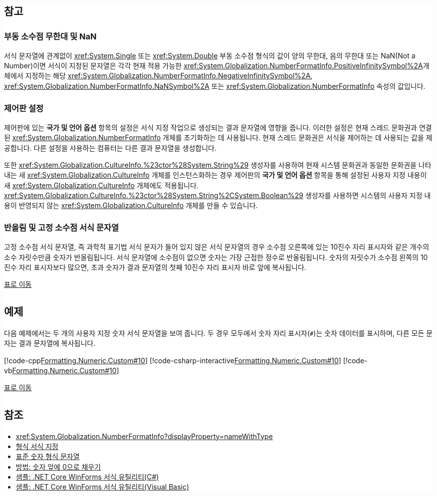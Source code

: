 <a name="NotesCustomFormatting"></a>

## <a name="notes"></a>참고

### <a name="floating-point-infinities-and-nan"></a>부동 소수점 무한대 및 NaN

서식 문자열에 관계없이 <xref:System.Single> 또는 <xref:System.Double> 부동 소수점 형식의 값이 양의 무한대, 음의 무한대 또는 NaN(Not a Number)이면 서식이 지정된 문자열은 각각 현재 적용 가능한 <xref:System.Globalization.NumberFormatInfo.PositiveInfinitySymbol%2A>개체에서 지정하는 해당 <xref:System.Globalization.NumberFormatInfo.NegativeInfinitySymbol%2A>, <xref:System.Globalization.NumberFormatInfo.NaNSymbol%2A> 또는 <xref:System.Globalization.NumberFormatInfo> 속성의 값입니다.

### <a name="control-panel-settings"></a>제어판 설정

제어판에 있는 **국가 및 언어 옵션** 항목의 설정은 서식 지정 작업으로 생성되는 결과 문자열에 영향을 줍니다. 이러한 설정은 현재 스레드 문화권과 연결된 <xref:System.Globalization.NumberFormatInfo> 개체를 초기화하는 데 사용됩니다. 현재 스레드 문화권은 서식을 제어하는 데 사용되는 값을 제공합니다. 다른 설정을 사용하는 컴퓨터는 다른 결과 문자열을 생성합니다.

또한 <xref:System.Globalization.CultureInfo.%23ctor%28System.String%29> 생성자를 사용하여 현재 시스템 문화권과 동일한 문화권을 나타내는 새 <xref:System.Globalization.CultureInfo> 개체를 인스턴스화하는 경우 제어판의 **국가 및 언어 옵션** 항목을 통해 설정된 사용자 지정 내용이 새 <xref:System.Globalization.CultureInfo> 개체에도 적용됩니다. <xref:System.Globalization.CultureInfo.%23ctor%28System.String%2CSystem.Boolean%29> 생성자를 사용하면 시스템의 사용자 지정 내용이 반영되지 않는 <xref:System.Globalization.CultureInfo> 개체를 만들 수 있습니다.

### <a name="rounding-and-fixed-point-format-strings"></a>반올림 및 고정 소수점 서식 문자열

고정 소수점 서식 문자열, 즉 과학적 표기법 서식 문자가 들어 있지 않은 서식 문자열의 경우 소수점 오른쪽에 있는 10진수 자리 표시자와 같은 개수의 소수 자릿수만큼 숫자가 반올림됩니다. 서식 문자열에 소수점이 없으면 숫자는 가장 근접한 정수로 반올림됩니다. 숫자의 자릿수가 소수점 왼쪽의 10진수 자리 표시자보다 많으면, 초과 숫자가 결과 문자열의 첫째 10진수 자리 표시자 바로 앞에 복사됩니다.

[표로 이동](#table)

<a name="example"></a>

## <a name="example"></a>예제

다음 예제에서는 두 개의 사용자 지정 숫자 서식 문자열을 보여 줍니다. 두 경우 모두에서 숫자 자리 표시자(`#`)는 숫자 데이터를 표시하며, 다른 모든 문자는 결과 문자열에 복사됩니다.

[!code-cpp[Formatting.Numeric.Custom#10](../../../samples/snippets/cpp/VS_Snippets_CLR/formatting.numeric.custom/cpp/example1.cpp#10)]
[!code-csharp-interactive[Formatting.Numeric.Custom#10](../../../samples/snippets/csharp/VS_Snippets_CLR/formatting.numeric.custom/cs/example1.cs#10)]
[!code-vb[Formatting.Numeric.Custom#10](../../../samples/snippets/visualbasic/VS_Snippets_CLR/formatting.numeric.custom/vb/example1.vb#10)]

[표로 이동](#table)

## <a name="see-also"></a>참조

- <xref:System.Globalization.NumberFormatInfo?displayProperty=nameWithType>
- [형식 서식 지정](formatting-types.md)
- [표준 숫자 형식 문자열](standard-numeric-format-strings.md)
- [방법: 숫자 앞에 0으로 채우기](how-to-pad-a-number-with-leading-zeros.md)
- [샘플: .NET Core WinForms 서식 유틸리티(C#)](/samples/dotnet/samples/windowsforms-formatting-utility-cs)
- [샘플: .NET Core WinForms 서식 유틸리티(Visual Basic)](/samples/dotnet/samples/windowsforms-formatting-utility-vb)
